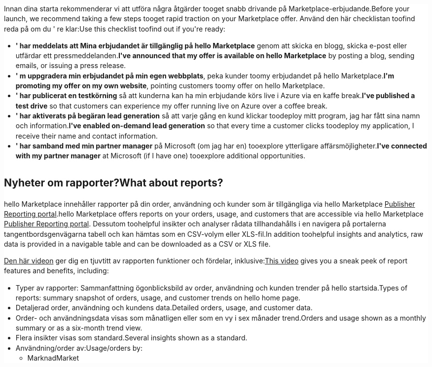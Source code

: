 <span data-ttu-id="19b3d-267">Innan dina starta rekommenderar vi att utföra några åtgärder tooget snabb drivande på Marketplace-erbjudande.</span><span class="sxs-lookup"><span data-stu-id="19b3d-267">Before your launch, we recommend taking a few steps tooget rapid traction on your Marketplace offer.</span></span> <span data-ttu-id="19b3d-268">Använd den här checklistan toofind reda på om du &#39; re klar:</span><span class="sxs-lookup"><span data-stu-id="19b3d-268">Use this checklist toofind out if you&#39;re ready:</span></span>

- <span data-ttu-id="19b3d-269">**&#39; har meddelats att Mina erbjudandet är tillgänglig på hello Marketplace** genom att skicka en blogg, skicka e-post eller utfärdar ett pressmeddelanden.</span><span class="sxs-lookup"><span data-stu-id="19b3d-269">**I&#39;ve announced that my offer is available on hello Marketplace** by posting a blog, sending emails, or issuing a press release.</span></span>
- <span data-ttu-id="19b3d-270">**&#39; m uppgradera min erbjudandet på min egen webbplats**, peka kunder toomy erbjudandet på hello Marketplace.</span><span class="sxs-lookup"><span data-stu-id="19b3d-270">**I&#39;m promoting my offer on my own website**, pointing customers toomy offer on hello Marketplace.</span></span>
- <span data-ttu-id="19b3d-271">**&#39; har publicerat en testkörning** så att kunderna kan ha min erbjudande körs live i Azure via en kaffe break.</span><span class="sxs-lookup"><span data-stu-id="19b3d-271">**I&#39;ve published a test drive** so that customers can experience my offer running live on Azure over a coffee break.</span></span>
- <span data-ttu-id="19b3d-272">**&#39; har aktiverats på begäran lead generation** så att varje gång en kund klickar toodeploy mitt program, jag har fått sina namn och information.</span><span class="sxs-lookup"><span data-stu-id="19b3d-272">**I&#39;ve enabled on-demand lead generation** so that every time a customer clicks toodeploy my application, I receive their name and contact information.</span></span>
- <span data-ttu-id="19b3d-273">**&#39; har samband med min partner manager** på Microsoft (om jag har en) tooexplore ytterligare affärsmöjligheter.</span><span class="sxs-lookup"><span data-stu-id="19b3d-273">**I&#39;ve connected with my partner manager** at Microsoft (if I have one) tooexplore additional opportunities.</span></span>

## <a name="what-about-reports"></a><span data-ttu-id="19b3d-274">Nyheter om rapporter?</span><span class="sxs-lookup"><span data-stu-id="19b3d-274">What about reports?</span></span>

<span data-ttu-id="19b3d-275">hello Marketplace innehåller rapporter på din order, användning och kunder som är tillgängliga via hello Marketplace [Publisher Reporting portal](https://reports.azure.com).</span><span class="sxs-lookup"><span data-stu-id="19b3d-275">hello Marketplace offers reports on your orders, usage, and customers that are accessible via hello Marketplace [Publisher Reporting portal](https://reports.azure.com).</span></span> <span data-ttu-id="19b3d-276">Dessutom toohelpful insikter och analyser rådata tillhandahålls i en navigera på portalerna tangentbordsgenvägarna tabell och kan hämtas som en CSV-volym eller XLS-fil.</span><span class="sxs-lookup"><span data-stu-id="19b3d-276">In addition toohelpful insights and analytics, raw data is provided in a navigable table and can be downloaded as a CSV or XLS file.</span></span>

<span data-ttu-id="19b3d-277">[Den här videon](https://player.vimeo.com/video/200859918) ger dig en tjuvtitt av rapporten funktioner och fördelar, inklusive:</span><span class="sxs-lookup"><span data-stu-id="19b3d-277">[This video](https://player.vimeo.com/video/200859918) gives you a sneak peek of report features and benefits, including:</span></span>

- <span data-ttu-id="19b3d-278">Typer av rapporter: Sammanfattning ögonblicksbild av order, användning och kunden trender på hello startsida.</span><span class="sxs-lookup"><span data-stu-id="19b3d-278">Types of reports: summary snapshot of orders, usage, and customer trends on hello home page.</span></span>
- <span data-ttu-id="19b3d-279">Detaljerad order, användning och kundens data.</span><span class="sxs-lookup"><span data-stu-id="19b3d-279">Detailed orders, usage, and customer data.</span></span>
- <span data-ttu-id="19b3d-280">Order- och användningsdata visas som månatligen eller som en vy i sex månader trend.</span><span class="sxs-lookup"><span data-stu-id="19b3d-280">Orders and usage shown as a monthly summary or as a six-month trend view.</span></span>
- <span data-ttu-id="19b3d-281">Flera insikter visas som standard.</span><span class="sxs-lookup"><span data-stu-id="19b3d-281">Several insights shown as a standard.</span></span>
- <span data-ttu-id="19b3d-282">Användning/order av:</span><span class="sxs-lookup"><span data-stu-id="19b3d-282">Usage/orders by:</span></span>
  - <span data-ttu-id="19b3d-283">Marknad</span><span class="sxs-lookup"><span data-stu-id="19b3d-283">Market</span></span>
